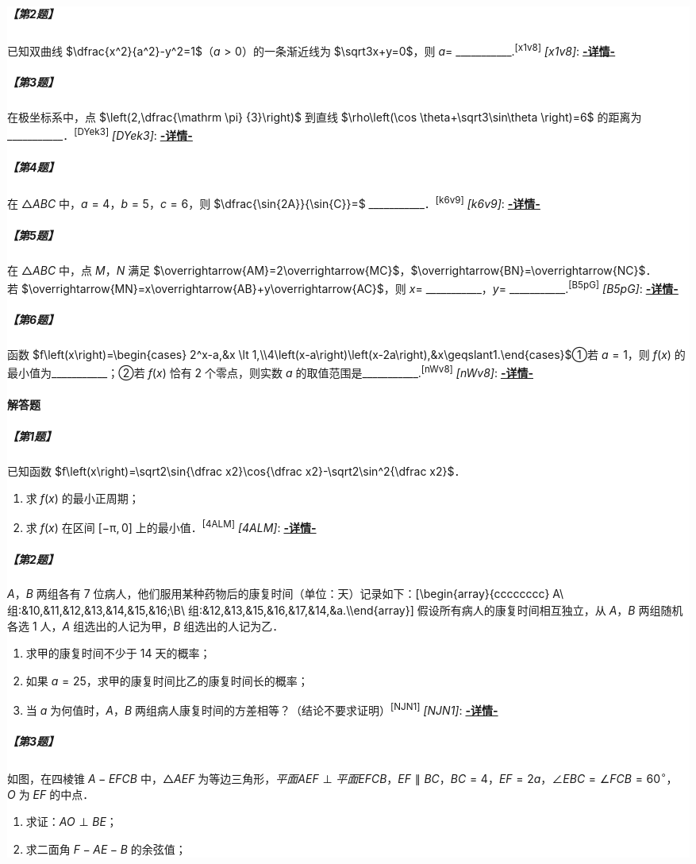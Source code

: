 ##### 【第2题】
已知双曲线 $\dfrac{x^2}{a^2}-y^2=1$（$a \gt 0$）的一条渐近线为 $\sqrt3x+y=0$，则 $a=$ ___________.<sup>[x1v8]</sup>
*[x1v8]*: [**-详情-**](https://www.mathcrowd.cn/index.php?r=problem/view&id=x1v8) 

##### 【第3题】
在极坐标系中，点 $\left(2,\dfrac{\mathrm \pi} {3}\right)$ 到直线 $\rho\left(\cos \theta+\sqrt3\sin\theta \right)=6$ 的距离为___________．<sup>[DYek3]</sup>
*[DYek3]*: [**-详情-**](https://www.mathcrowd.cn/index.php?r=problem/view&id=DYek3) 

##### 【第4题】
在 $\triangle ABC$ 中，$a=4$，$b=5$，$c=6$，则 $\dfrac{\sin{2A}}{\sin{C}}=$ ___________．<sup>[k6v9]</sup>
*[k6v9]*: [**-详情-**](https://www.mathcrowd.cn/index.php?r=problem/view&id=k6v9) 

##### 【第5题】
在 $\triangle ABC$ 中，点 $M$，$N$ 满足 $\overrightarrow{AM}=2\overrightarrow{MC}$，$\overrightarrow{BN}=\overrightarrow{NC}$．若 $\overrightarrow{MN}=x\overrightarrow{AB}+y\overrightarrow{AC}$，则 $x=$ ___________，$y=$ ___________.<sup>[B5pG]</sup>
*[B5pG]*: [**-详情-**](https://www.mathcrowd.cn/index.php?r=problem/view&id=B5pG) 

##### 【第6题】
函数 $f\left(x\right)=\begin{cases}
2^x-a,&x \lt 1,\\4\left(x-a\right)\left(x-2a\right),&x\geqslant1.\end{cases}$①若 $a=1$，则 $f\left(x\right)$ 的最小值为___________；②若 $f\left(x\right)$ 恰有 $2$ 个零点，则实数 $a$ 的取值范围是___________.<sup>[nWv8]</sup>
*[nWv8]*: [**-详情-**](https://www.mathcrowd.cn/index.php?r=problem/view&id=nWv8) 

#### 解答题

##### 【第1题】
已知函数 $f\left(x\right)=\sqrt2\sin{\dfrac x2}\cos{\dfrac x2}-\sqrt2\sin^2{\dfrac x2}$．

1. 求 $f\left(x\right)$ 的最小正周期；

1. 求 $f\left(x\right)$ 在区间 $\left[-\mathrm \pi,0\right]$ 上的最小值．<sup>[4ALM]</sup>
*[4ALM]*: [**-详情-**](https://www.mathcrowd.cn/index.php?r=problem/view&id=4ALM) 

##### 【第2题】
$A$，$B$ 两组各有 $7$ 位病人，他们服用某种药物后的康复时间（单位：天）记录如下：\[\begin{array}{cccccccc}
A\ 组:&10,&11,&12,&13,&14,&15,&16;\\B\ 组:&12,&13,&15,&16,&17,&14,&a.\\\end{array}\] 假设所有病人的康复时间相互独立，从 $A$，$B$ 两组随机各选 $1$ 人，$A$ 组选出的人记为甲，$B$ 组选出的人记为乙．

1. 求甲的康复时间不少于 $14$ 天的概率；

1. 如果 $a=25$，求甲的康复时间比乙的康复时间长的概率；

1. 当 $a$ 为何值时，$A$，$B$ 两组病人康复时间的方差相等？（结论不要求证明）<sup>[NJN1]</sup>
*[NJN1]*: [**-详情-**](https://www.mathcrowd.cn/index.php?r=problem/view&id=NJN1) 

##### 【第3题】
如图，在四棱锥 $A-EFCB$ 中，$\triangle AEF$ 为等边三角形，$平面 AEF\perp 平面EFCB$，$EF\parallel BC$，$BC=4$，$EF=2a$，$\angle EBC=\angle FCB=60^\circ$，$O$ 为 $EF$ 的中点．


1. 求证：$AO\perp BE$；

1. 求二面角 $F-AE-B$ 的余弦值；
